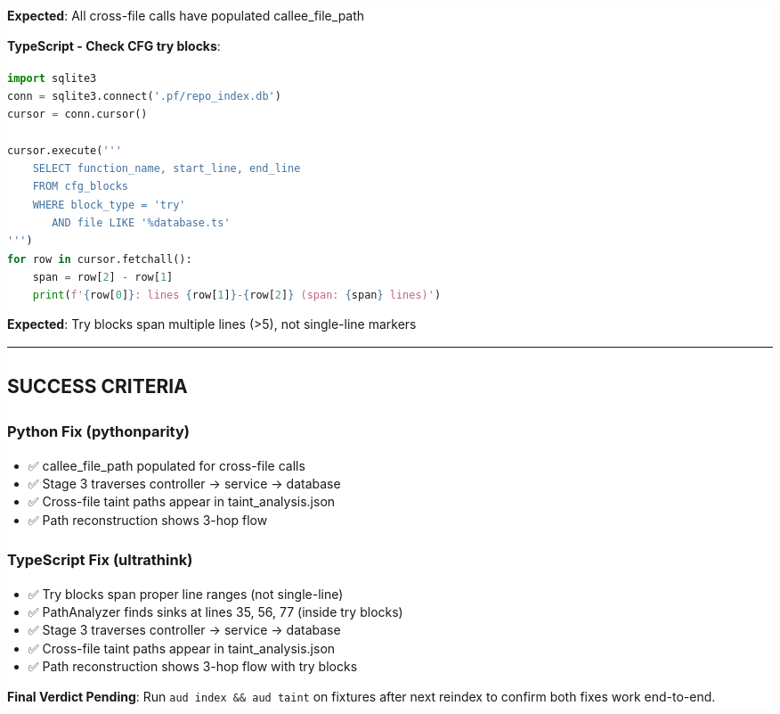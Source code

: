 **Expected**: All cross-file calls have populated callee_file_path

**TypeScript - Check CFG try blocks**:
```python
import sqlite3
conn = sqlite3.connect('.pf/repo_index.db')
cursor = conn.cursor()

cursor.execute('''
    SELECT function_name, start_line, end_line
    FROM cfg_blocks
    WHERE block_type = 'try'
       AND file LIKE '%database.ts'
''')
for row in cursor.fetchall():
    span = row[2] - row[1]
    print(f'{row[0]}: lines {row[1]}-{row[2]} (span: {span} lines)')
```

**Expected**: Try blocks span multiple lines (>5), not single-line markers

---

## SUCCESS CRITERIA

### Python Fix (pythonparity)
- ✅ callee_file_path populated for cross-file calls
- ✅ Stage 3 traverses controller → service → database
- ✅ Cross-file taint paths appear in taint_analysis.json
- ✅ Path reconstruction shows 3-hop flow

### TypeScript Fix (ultrathink)
- ✅ Try blocks span proper line ranges (not single-line)
- ✅ PathAnalyzer finds sinks at lines 35, 56, 77 (inside try blocks)
- ✅ Stage 3 traverses controller → service → database
- ✅ Cross-file taint paths appear in taint_analysis.json
- ✅ Path reconstruction shows 3-hop flow with try blocks

**Final Verdict Pending**: Run `aud index && aud taint` on fixtures after next reindex to confirm both fixes work end-to-end.
